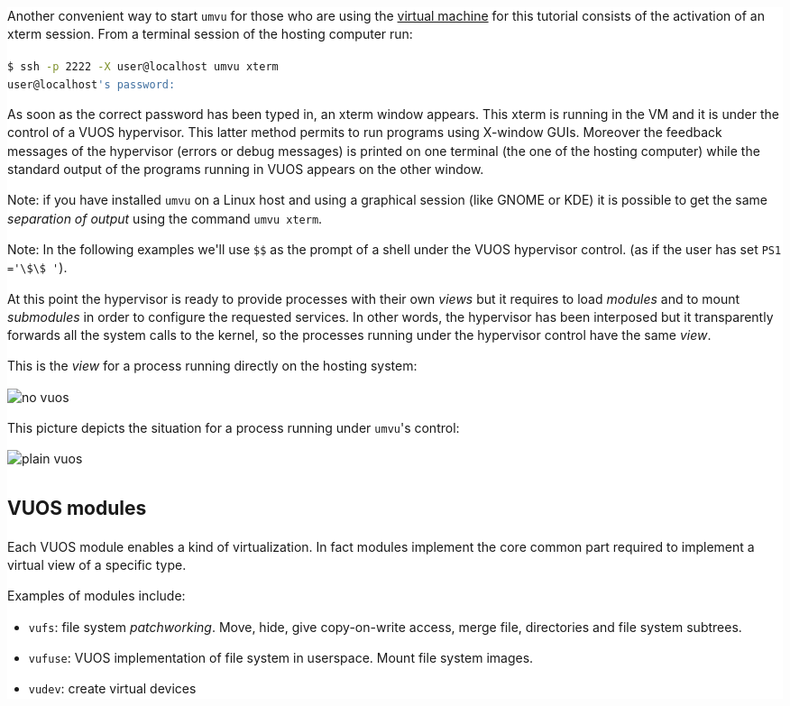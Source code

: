 Another convenient way to start `umvu` for those who are using the [virtual machine](setup_the_vm.md)
for this tutorial consists of the activation of an xterm session. From a terminal session of the hosting computer
run:
```bash
$ ssh -p 2222 -X user@localhost umvu xterm
user@localhost's password:
```
As soon as the correct password has been typed in, an xterm window appears. This xterm is running in the VM
and it is under the control of a VUOS hypervisor. This latter method permits to run programs using X-window GUIs. Moreover
the feedback messages of the hypervisor (errors or debug messages) is printed on one terminal (the one of the hosting computer)
while the standard output of the programs running in VUOS appears on the other window.

Note: if you have installed `umvu` on a Linux host and using a graphical session (like GNOME or KDE) it is possible
to get the same _separation of output_ using the command `umvu xterm`.

Note: In the following examples we'll use `$$` as the prompt of a shell under the VUOS hypervisor control.
(as if the user has set `PS1='\$\$ '`).

At this point the hypervisor is ready to provide processes with their own _views_ but it requires to load _modules_ and to mount
_submodules_ in order to configure the requested services. In other words, the hypervisor has been interposed but it transparently forwards 
all the system calls to the kernel, so the processes running under the hypervisor control have the same _view_.

This is the _view_ for a process running directly on the hosting system:

![no vuos](pictures/vuos_no.png)

This picture depicts the situation for a process running under `umvu`'s control:

![plain vuos](pictures/vuos_nothing.png)

## VUOS modules

Each VUOS module enables a kind of virtualization. In fact modules implement the core common part required to implement a virtual view
of a specific type.

Examples of modules include:

* `vufs`: file system _patchworking_. Move, hide, give copy-on-write access, merge file, directories and file system subtrees.

* `vufuse`: VUOS implementation of file system in userspace. Mount file system images.

* `vudev`: create virtual devices
